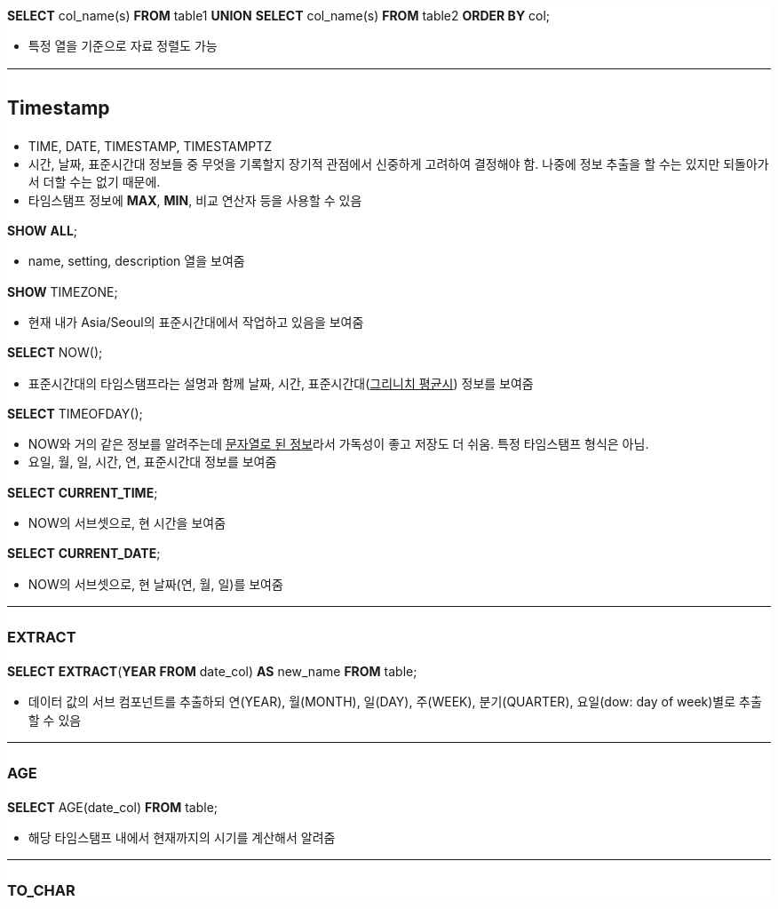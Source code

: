 **SELECT** col_name(s) **FROM** table1 **UNION** **SELECT** col_name(s) **FROM** table2 **ORDER BY** col;

- 특정 열을 기준으로 자료 정렬도 가능

---

## Timestamp

- TIME, DATE, TIMESTAMP, TIMESTAMPTZ
- 시간, 날짜, 표준시간대 정보들 중 무엇을 기록할지 장기적 관점에서 신중하게 고려하여 결정해야 함. 나중에 정보 추출을 할 수는 있지만 되돌아가서 더할 수는 없기 때문에.
- 타임스탬프 정보에 **MAX**, **MIN**, 비교 연산자 등을 사용할 수 있음

**SHOW** **ALL**;

- name, setting, description 열을 보여줌

**SHOW** TIMEZONE;

- 현재 내가 Asia/Seoul의 표준시간대에서 작업하고 있음을 보여줌

**SELECT** NOW();

- 표준시간대의 타임스탬프라는 설명과 함께 날짜, 시간, 표준시간대([그리니치 평균시](https://ko.wikipedia.org/wiki/%EA%B7%B8%EB%A6%AC%EB%8B%88%EC%B9%98_%ED%8F%89%EA%B7%A0%EC%8B%9C)) 정보를 보여줌

**SELECT** TIMEOFDAY();

- NOW와 거의 같은 정보를 알려주는데 <u>문자열로 된 정보</u>라서 가독성이 좋고 저장도 더 쉬움. 특정 타임스탬프 형식은 아님.
- 요일, 월, 일, 시간, 연, 표준시간대 정보를 보여줌

**SELECT** **CURRENT_TIME**;

- NOW의 서브셋으로, 현 시간을 보여줌

**SELECT** **CURRENT_DATE**;

- NOW의 서브셋으로, 현 날짜(연, 월, 일)를 보여줌

---

### EXTRACT

**SELECT** **EXTRACT**(**YEAR** **FROM** date_col) **AS** new_name **FROM** table;

- 데이터 값의 서브 컴포넌트를 추출하되 연(YEAR), 월(MONTH), 일(DAY), 주(WEEK), 분기(QUARTER), 요일(dow: day of week)별로 추출할 수 있음

---

### AGE

**SELECT** AGE(date_col) **FROM** table;

- 해당 타임스탬프 내에서 현재까지의 시기를 계산해서 알려줌

---

### TO_CHAR
